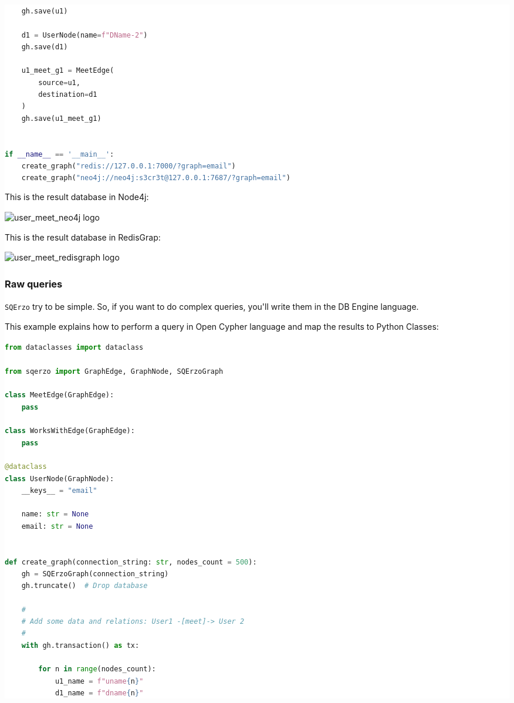 ```python
    gh.save(u1)
    
    d1 = UserNode(name=f"DName-2")
    gh.save(d1)
        
    u1_meet_g1 = MeetEdge(
        source=u1,
        destination=d1
    )
    gh.save(u1_meet_g1)
        

if __name__ == '__main__':
    create_graph("redis://127.0.0.1:7000/?graph=email")   
    create_graph("neo4j://neo4j:s3cr3t@127.0.0.1:7687/?graph=email")
```

This is the result database in Node4j:

![user_meet_neo4j logo](https://raw.githubusercontent.com/cr0hn/sqerzo/master/images/examples/user_meet_neo4j.png)

This is the result database in RedisGrap:

![user_meet_redisgraph logo](https://raw.githubusercontent.com/cr0hn/sqerzo/master/images/examples/user_meet_redisgraph.png)

### Raw queries

`SQErzo` try to be simple. So, if you want to do complex queries, you'll write them in the DB Engine language. 

This example explains how to perform a query in Open Cypher language and map the results to Python Classes:

```python
from dataclasses import dataclass

from sqerzo import GraphEdge, GraphNode, SQErzoGraph

class MeetEdge(GraphEdge):
    pass

class WorksWithEdge(GraphEdge):
    pass

@dataclass
class UserNode(GraphNode):
    __keys__ = "email"

    name: str = None
    email: str = None


def create_graph(connection_string: str, nodes_count = 500):
    gh = SQErzoGraph(connection_string)
    gh.truncate()  # Drop database

    #
    # Add some data and relations: User1 -[meet]-> User 2
    #
    with gh.transaction() as tx:

        for n in range(nodes_count):
            u1_name = f"uname{n}"
            d1_name = f"dname{n}"

```